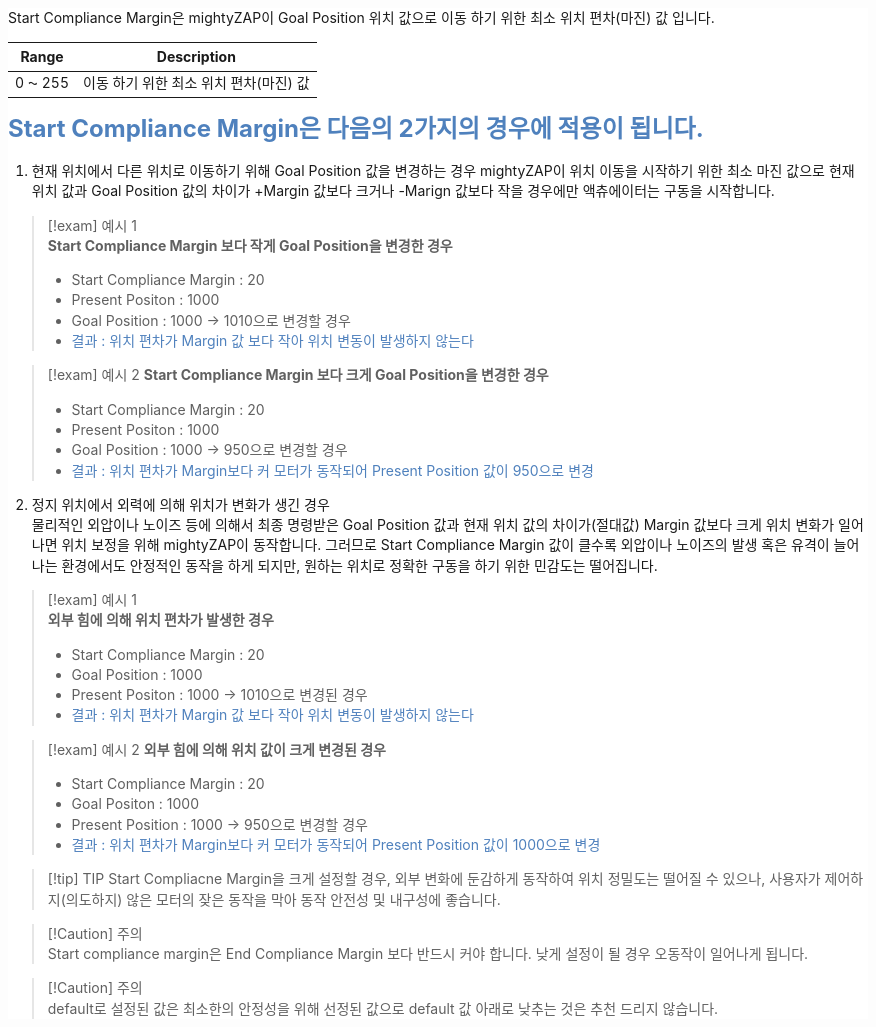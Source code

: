 Start Compliance Margin은 mightyZAP이 Goal Position 위치 값으로 이동 하기 위한  최소 위치 편차(마진) 값 입니다. 

| Range   | Description              |
| ------- | ------------------------ |
| 0 ⁓ 255 | 이동 하기 위한  최소 위치 편차(마진) 값 |
    
<font size="5" color="#4f81bd"><b>Start Compliance Margin은 다음의 2가지의 경우에 적용이 됩니다.</b></font>
1. 현재 위치에서 다른 위치로 이동하기 위해 Goal Position 값을 변경하는 경우
    mightyZAP이 위치 이동을 시작하기 위한 최소 마진 값으로 현재 위치 값과 Goal Position 값의 차이가 +Margin 값보다 크거나 -Marign 값보다  작을 경우에만 액츄에이터는 구동을 시작합니다.
    
>[!exam] 예시 1  
>**Start Compliance Margin 보다 작게  Goal Position을 변경한 경우**
>- Start Compliance Margin : 20
>- Present Positon  : 1000
>- Goal Position : 1000 -> 1010으로 변경할 경우
>- <font color="#4f81bd">결과 : 위치 편차가 Margin 값 보다 작아 위치 변동이 발생하지 않는다</font>  

>[!exam] 예시 2 
>**Start Compliance Margin 보다 크게  Goal Position을 변경한 경우** 
>- Start Compliance Margin : 20
>- Present Positon  : 1000
>- Goal Position : 1000 -> 950으로 변경할 경우
>- <font color="#4f81bd">결과 : 위치 편차가 Margin보다 커 모터가 동작되어 Present Position 값이 950으로 변경</font>
   
2. 정지 위치에서 외력에 의해 위치가 변화가 생긴 경우  
    물리적인 외압이나 노이즈 등에 의해서 최종 명령받은 Goal Position 값과 현재 위치 값의 차이가(절대값) Margin 값보다 크게 위치 변화가 일어나면 위치 보정을 위해 mightyZAP이 동작합니다.
    그러므로 Start Compliance Margin 값이 클수록 외압이나 노이즈의 발생 혹은 유격이 늘어나는 환경에서도 안정적인 동작을 하게 되지만, 원하는 위치로 정확한 구동을 하기 위한 민감도는 떨어집니다.

>[!exam] 예시 1  
>**외부 힘에 의해 위치 편차가 발생한 경우**
>- Start Compliance Margin : 20
>- Goal Position : 1000
>- Present Positon  : 1000 -> 1010으로 변경된 경우
>- <font color="#4f81bd">결과 : 위치 편차가 Margin 값 보다 작아 위치 변동이 발생하지 않는다</font> 

>[!exam] 예시 2 
>**외부 힘에 의해 위치 값이 크게 변경된 경우** 
>- Start Compliance Margin : 20
>- Goal Positon  : 1000
>- Present Position : 1000 -> 950으로 변경할 경우
>- <font color="#4f81bd">결과 : 위치 편차가 Margin보다 커 모터가 동작되어 Present Position 값이 1000으로 변경</font>
   
>[!tip] TIP
>Start Compliacne  Margin을 크게 설정할 경우, 외부 변화에 둔감하게 동작하여 위치 정밀도는 떨어질 수 있으나, 사용자가 제어하지(의도하지) 않은 모터의 잦은 동작을 막아 동작 안전성 및 내구성에 좋습니다.    

>[!Caution] 주의  
> Start compliance margin은 End Compliance Margin 보다 반드시 커야 합니다. 낮게 설정이 될 경우 오동작이 일어나게 됩니다.

>[!Caution] 주의  
>default로 설정된 값은 최소한의 안정성을 위해 선정된 값으로 default 값 아래로 낮추는 것은 추천 드리지 않습니다.  
